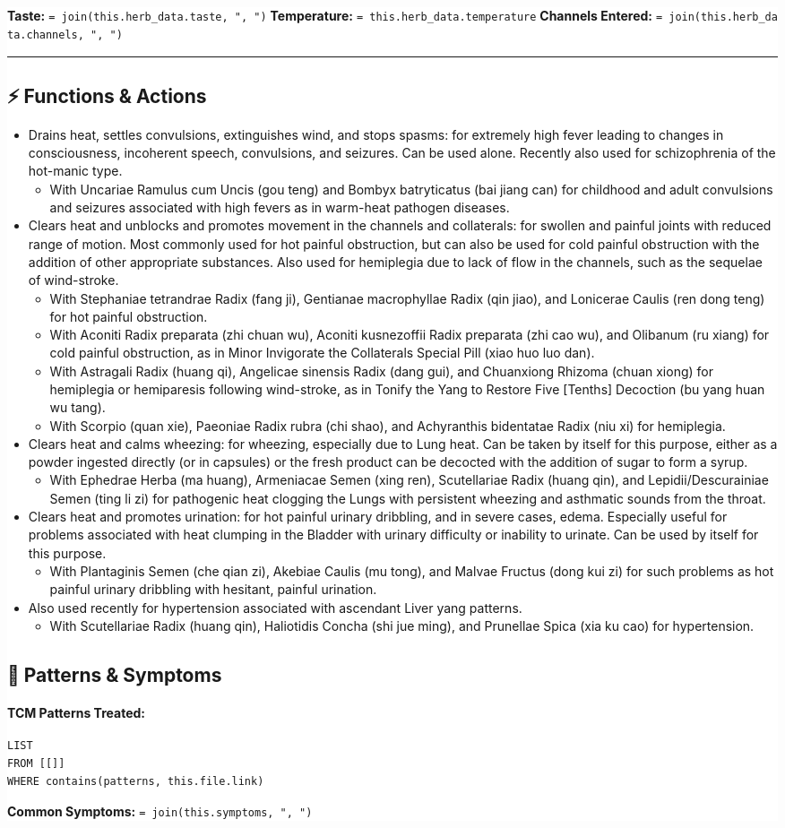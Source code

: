 **Taste:** `= join(this.herb_data.taste, ", ")`
**Temperature:** `= this.herb_data.temperature`
**Channels Entered:** `= join(this.herb_data.channels, ", ")`

---

## ⚡ Functions & Actions

- Drains heat, settles convulsions, extinguishes wind, and stops spasms: for extremely high fever leading to changes in consciousness, incoherent speech, convulsions, and seizures. Can be used alone. Recently also used for schizophrenia of the hot-manic type.
    - With Uncariae Ramulus cum Uncis (gou teng) and Bombyx batryticatus (bai jiang can) for childhood and adult convulsions and seizures associated with high fevers as in warm-heat pathogen diseases.
- Clears heat and unblocks and promotes movement in the channels and collaterals: for swollen and painful joints with reduced range of motion. Most commonly used for hot painful obstruction, but can also be used for cold painful obstruction with the addition of other appropriate substances. Also used for hemiplegia due to lack of flow in the channels, such as the sequelae of wind-stroke.
    - With Stephaniae tetrandrae Radix (fang ji), Gentianae macrophyllae Radix (qin jiao), and Lonicerae Caulis (ren dong teng) for hot painful obstruction.
    - With Aconiti Radix preparata (zhi chuan wu), Aconiti kusnezoffii Radix preparata (zhi cao wu), and Olibanum (ru xiang) for cold painful obstruction, as in Minor Invigorate the Collaterals Special Pill (xiao huo luo dan).
    - With Astragali Radix (huang qi), Angelicae sinensis Radix (dang gui), and Chuanxiong Rhizoma (chuan xiong) for hemiplegia or hemiparesis following wind-stroke, as in Tonify the Yang to Restore Five [Tenths] Decoction (bu yang huan wu tang).
    - With Scorpio (quan xie), Paeoniae Radix rubra (chi shao), and Achyranthis bidentatae Radix (niu xi) for hemiplegia.
- Clears heat and calms wheezing: for wheezing, especially due to Lung heat. Can be taken by itself for this purpose, either as a powder ingested directly (or in capsules) or the fresh product can be decocted with the addition of sugar to form a syrup.
    - With Ephedrae Herba (ma huang), Armeniacae Semen (xing ren), Scutellariae Radix (huang qin), and Lepidii/Descurainiae Semen (ting li zi) for pathogenic heat clogging the Lungs with persistent wheezing and asthmatic sounds from the throat.
- Clears heat and promotes urination: for hot painful urinary dribbling, and in severe cases, edema. Especially useful for problems associated with heat clumping in the Bladder with urinary difficulty or inability to urinate. Can be used by itself for this purpose.
    - With Plantaginis Semen (che qian zi), Akebiae Caulis (mu tong), and Malvae Fructus (dong kui zi) for such problems as hot painful urinary dribbling with hesitant, painful urination.
- Also used recently for hypertension associated with ascendant Liver yang patterns.
    - With Scutellariae Radix (huang qin), Haliotidis Concha (shi jue ming), and Prunellae Spica (xia ku cao) for hypertension.

## 🎯 Patterns & Symptoms

**TCM Patterns Treated:**
```dataview
LIST
FROM [[]]
WHERE contains(patterns, this.file.link)
```

**Common Symptoms:**
`= join(this.symptoms, ", ")`
